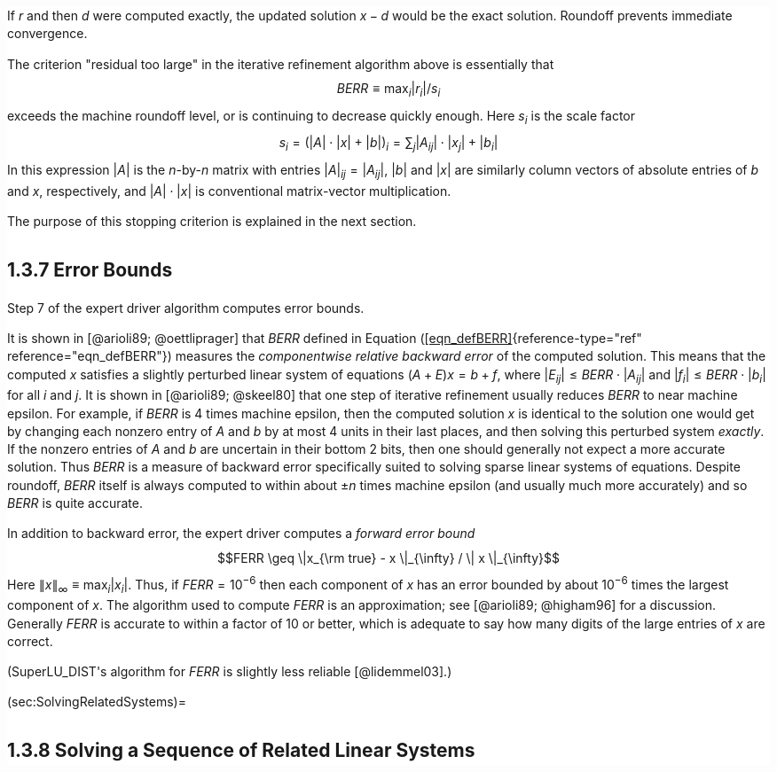 If $r$ and then $d$ were computed exactly, the updated solution $x-d$
would be the exact solution. Roundoff prevents immediate convergence.

The criterion "residual too large" in the iterative refinement algorithm
above is essentially that $$\label{eqn_defBERR}
BERR \equiv \max_i |r_i|/s_i$$ exceeds the machine roundoff level, or is
continuing to decrease quickly enough. Here $s_i$ is the scale factor
$$s_i = (|A| \cdot |x| + |b|)_i = \sum_j |A_{ij}| \cdot |x_j| + |b_i|$$
In this expression $|A|$ is the $n$-by-$n$ matrix with entries
$|A|_{ij} = |A_{ij}|$, $|b|$ and $|x|$ are similarly column vectors of
absolute entries of $b$ and $x$, respectively, and $|A| \cdot |x|$ is
conventional matrix-vector multiplication.

The purpose of this stopping criterion is explained in the next section.

## 1.3.7 Error Bounds

Step 7 of the expert driver algorithm computes error bounds.

It is shown in [@arioli89; @oettliprager] that $BERR$ defined in
Equation ([\[eqn_defBERR\]](#eqn_defBERR){reference-type="ref"
reference="eqn_defBERR"}) measures the *componentwise relative backward
error* of the computed solution. This means that the computed $x$
satisfies a slightly perturbed linear system of equations $(A+E)x=b+f$,
where $|E_{ij}| \leq BERR \cdot |A_{ij}|$ and
$|f_{i}| \leq BERR \cdot |b_{i}|$ for all $i$ and $j$. It is shown
in [@arioli89; @skeel80] that one step of iterative refinement usually
reduces $BERR$ to near machine epsilon. For example, if $BERR$ is 4
times machine epsilon, then the computed solution $x$ is identical to
the solution one would get by changing each nonzero entry of $A$ and $b$
by at most 4 units in their last places, and then solving this perturbed
system *exactly*. If the nonzero entries of $A$ and $b$ are uncertain in
their bottom 2 bits, then one should generally not expect a more
accurate solution. Thus $BERR$ is a measure of backward error
specifically suited to solving sparse linear systems of equations.
Despite roundoff, $BERR$ itself is always computed to within about
$\pm n$ times machine epsilon (and usually much more accurately) and so
$BERR$ is quite accurate.

In addition to backward error, the expert driver computes a *forward
error bound*
$$FERR \geq \|x_{\rm true} - x \|_{\infty} / \| x \|_{\infty}$$ Here
$\|x\|_{\infty} \equiv \max_i |x_i|$. Thus, if $FERR = 10^{-6}$ then
each component of $x$ has an error bounded by about $10^{-6}$ times the
largest component of $x$. The algorithm used to compute $FERR$ is an
approximation; see [@arioli89; @higham96] for a discussion. Generally
$FERR$ is accurate to within a factor of 10 or better, which is adequate
to say how many digits of the large entries of $x$ are correct.

(SuperLU_DIST's algorithm for $FERR$ is slightly less reliable
[@lidemmel03].)

(sec:SolvingRelatedSystems)=
## 1.3.8 Solving a Sequence of Related Linear Systems

